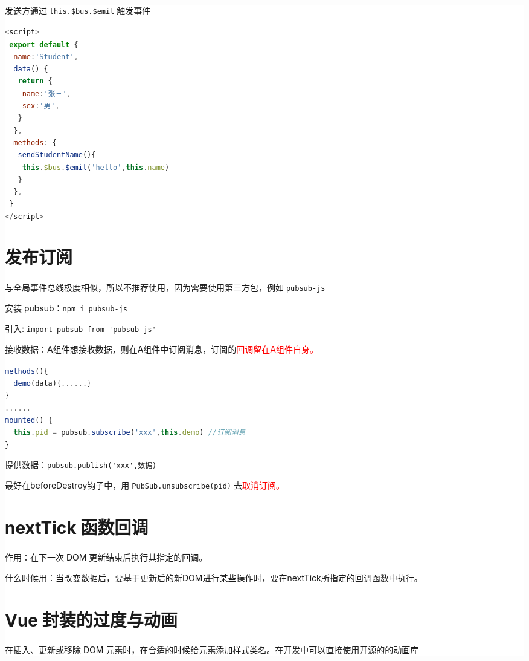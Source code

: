发送方通过 `this.$bus.$emit` 触发事件

```javascript
<script>
 export default {
  name:'Student',
  data() {
   return {
    name:'张三',
    sex:'男',
   }
  },
  methods: {
   sendStudentName(){
    this.$bus.$emit('hello',this.name)
   }
  },
 }
</script>
```

# 发布订阅

与全局事件总线极度相似，所以不推荐使用，因为需要使用第三方包，例如 `pubsub-js`

安装 pubsub：```npm i pubsub-js```

引入: ```import pubsub from 'pubsub-js'```

接收数据：A组件想接收数据，则在A组件中订阅消息，订阅的<span style="color:red">回调留在A组件自身。</span>

   ```js
   methods(){
     demo(data){......}
   }
   ......
   mounted() {
     this.pid = pubsub.subscribe('xxx',this.demo) //订阅消息
   }
   ```
提供数据：`pubsub.publish('xxx',数据)`

最好在beforeDestroy钩子中，用 `PubSub.unsubscribe(pid)` 去<span style="color:red">取消订阅。</span>

# nextTick 函数回调

作用：在下一次 DOM 更新结束后执行其指定的回调。

什么时候用：当改变数据后，要基于更新后的新DOM进行某些操作时，要在nextTick所指定的回调函数中执行。

# Vue 封装的过度与动画

在插入、更新或移除 DOM 元素时，在合适的时候给元素添加样式类名。在开发中可以直接使用开源的的动画库
